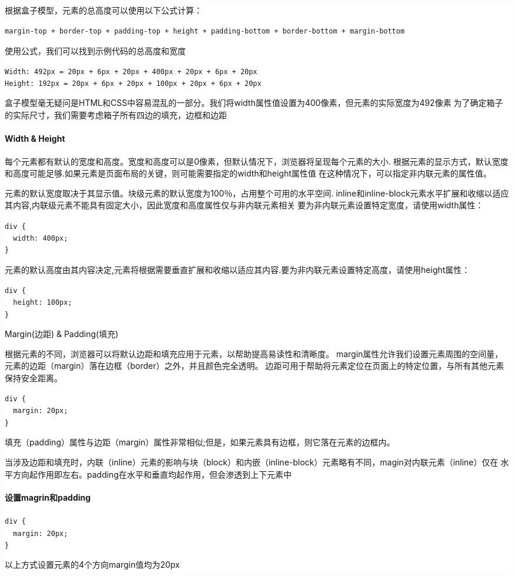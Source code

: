 根据盒子模型，元素的总高度可以使用以下公式计算：
````
margin-top + border-top + padding-top + height + padding-bottom + border-bottom + margin-bottom

````
使用公式，我们可以找到示例代码的总高度和宽度

````
Width: 492px = 20px + 6px + 20px + 400px + 20px + 6px + 20px
Height: 192px = 20px + 6px + 20px + 100px + 20px + 6px + 20px
````
盒子模型毫无疑问是HTML和CSS中容易混乱的一部分。我们将width属性值设置为400像素，但元素的实际宽度为492像素
为了确定箱子的实际尺寸，我们需要考虑箱子所有四边的填充，边框和边距

#### Width & Height

每个元素都有默认的宽度和高度。宽度和高度可以是0像素，但默认情况下，浏览器将呈现每个元素的大小.
根据元素的显示方式，默认宽度和高度可能足够.如果元素是页面布局的关键，则可能需要指定的width和height属性值
在这种情况下，可以指定非内联元素的属性值。

元素的默认宽度取决于其显示值。块级元素的默认宽度为100％，占用整个可用的水平空间.
inline和inline-block元素水平扩展和收缩以适应其内容,内联级元素不能具有固定大小，因此宽度和高度属性仅与非内联元素相关
要为非内联元素设置特定宽度，请使用width属性：

````
div {
  width: 400px;
}
````


元素的默认高度由其内容决定,元素将根据需要垂直扩展和收缩以适应其内容.要为非内联元素设置特定高度，请使用height属性：
````
div {
  height: 100px;
}

````
Margin(边距) & Padding(填充)

根据元素的不同，浏览器可以将默认边距和填充应用于元素，以帮助提高易读性和清晰度。
margin属性允许我们设置元素周围的空间量，元素的边距（margin）落在边框（border）之外，并且颜色完全透明。
边距可用于帮助将元素定位在页面上的特定位置，与所有其他元素保持安全距离。
````
div {
  margin: 20px;
}

````

填充（padding）属性与边距（margin）属性非常相似;但是，如果元素具有边框，则它落在元素的边框内。

当涉及边距和填充时，内联（inline）元素的影响与块（block）和内嵌（inline-block）元素略有不同，magin对内联元素（inline）仅在
水平方向起作用即左右。padding在水平和垂直均起作用，但会渗透到上下元素中

#### 设置magrin和padding

````
div {
  margin: 20px;
}
````
以上方式设置元素的4个方向margin值均为20px
